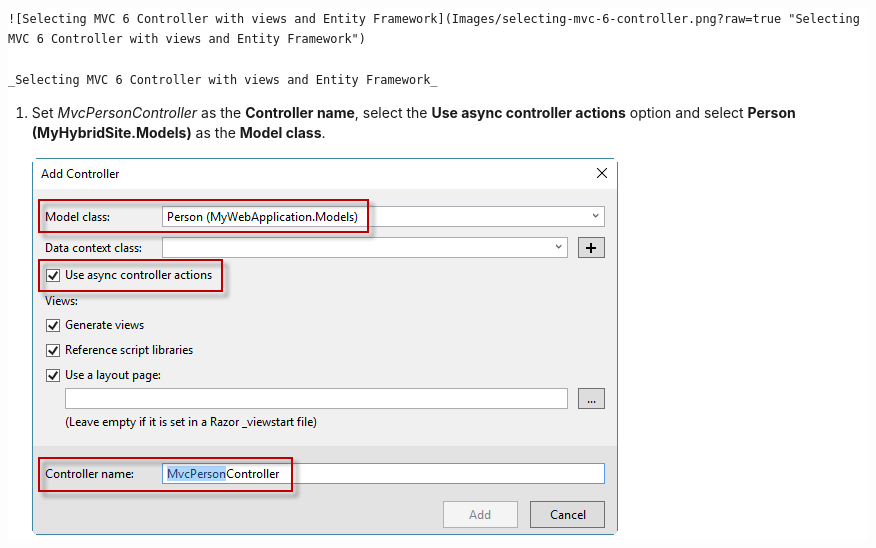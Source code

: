 	![Selecting MVC 6 Controller with views and Entity Framework](Images/selecting-mvc-6-controller.png?raw=true "Selecting MVC 6 Controller with views and Entity Framework")

	_Selecting MVC 6 Controller with views and Entity Framework_

1. Set _MvcPersonController_ as the **Controller name**, select the **Use async controller actions** option and select **Person (MyHybridSite.Models)** as the **Model class**.

	![Adding an MVC controller with scaffolding](Images/adding-an-mvc-controller-with-scaffolding.png?raw=true "Adding an MVC controller with scaffolding")
